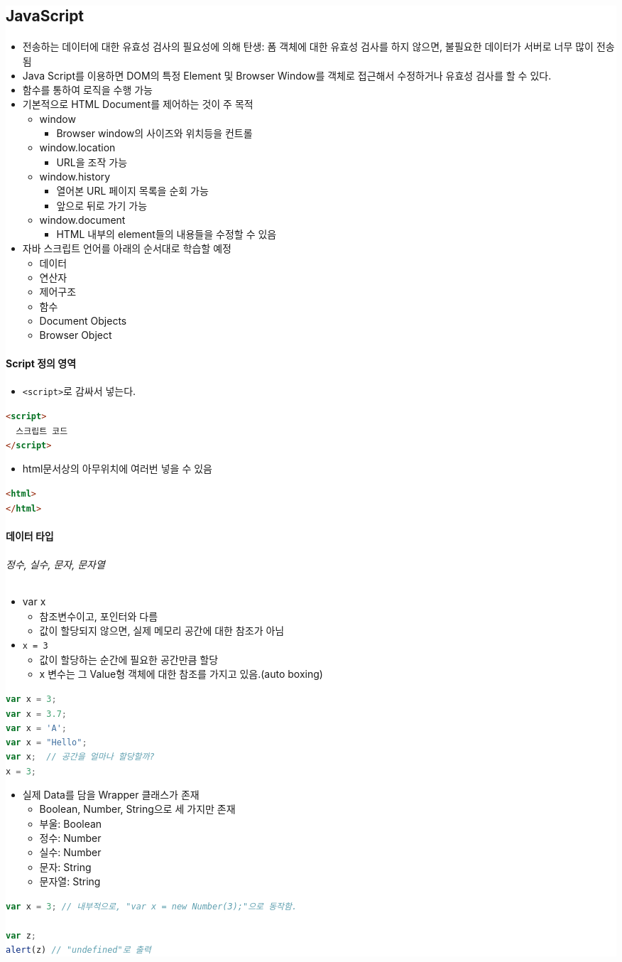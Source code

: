 ## JavaScript
- 전송하는 데이터에 대한 유효성 검사의 필요성에 의해 탄생: 폼 객체에 대한 유효성 검사를 하지 않으면, 불필요한 데이터가 서버로 너무 많이 전송됨 
- Java Script를 이용하면 DOM의 특정 Element 및 Browser Window를 객체로 접근해서 수정하거나 유효성 검사를 할 수 있다.
- 함수를 통하여 로직을 수행 가능
- 기본적으로 HTML Document를 제어하는 것이 주 목적 
  - window
    - Browser window의 사이즈와 위치등을 컨트롤
  - window.location
    - URL을 조작 가능
  - window.history
    - 열어본 URL 페이지 목록을 순회 가능
    - 앞으로 뒤로 가기 가능
  - window.document
    - HTML 내부의 element들의 내용들을 수정할 수 있음
- 자바 스크립트 언어를 아래의 순서대로 학습할 예정
  - 데이터
  - 연산자
  - 제어구조
  - 함수
  - Document Objects
  - Browser Object

#### Script 정의 영역
- ``<script>``로 감싸서 넣는다.
```html
<script>
  스크립트 코드
</script> 
```   
- html문서상의 아무위치에 여러번 넣을 수 있음
```html
<html>
</html>
```
#### 데이터 타입
###### 정수, 실수, 문자, 문자열
- var x
  - 참조변수이고, 포인터와 다름
  - 값이 할당되지 않으면, 실제 메모리 공간에 대한 참조가 아님  
- ``x = 3``
  - 값이 할당하는 순간에 필요한 공간만큼 할당
  - x 변수는 그 Value형 객체에 대한 참조를 가지고 있음.(auto boxing)
```javascript  
var x = 3;
var x = 3.7;
var x = 'A';
var x = "Hello";
var x;  // 공간을 얼마나 할당할까?
x = 3;
```
- 실제 Data를 담을 Wrapper 클래스가 존재
  - Boolean, Number, String으로 세 가지만 존재
  - 부울: Boolean
  - 정수: Number
  - 실수: Number
  - 문자: String
  - 문자열: String 
```javascript
var x = 3; // 내부적으로, "var x = new Number(3);"으로 동작함.

var z;
alert(z) // "undefined"로 출력

```